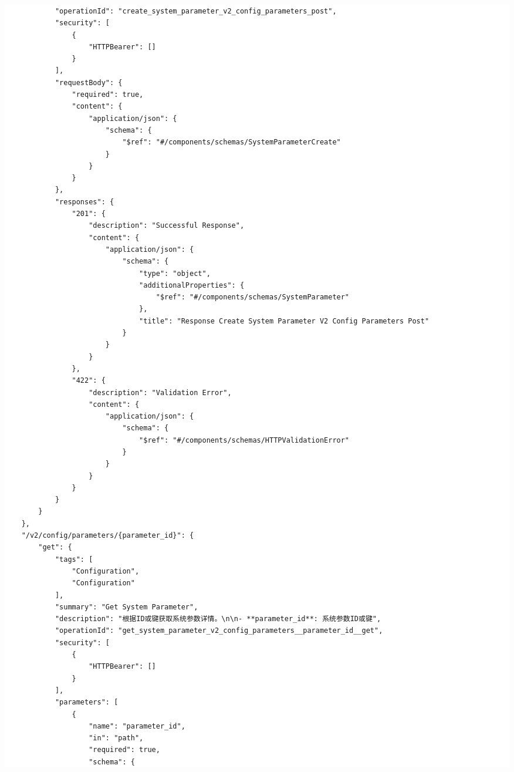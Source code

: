                 "operationId": "create_system_parameter_v2_config_parameters_post",
                "security": [
                    {
                        "HTTPBearer": []
                    }
                ],
                "requestBody": {
                    "required": true,
                    "content": {
                        "application/json": {
                            "schema": {
                                "$ref": "#/components/schemas/SystemParameterCreate"
                            }
                        }
                    }
                },
                "responses": {
                    "201": {
                        "description": "Successful Response",
                        "content": {
                            "application/json": {
                                "schema": {
                                    "type": "object",
                                    "additionalProperties": {
                                        "$ref": "#/components/schemas/SystemParameter"
                                    },
                                    "title": "Response Create System Parameter V2 Config Parameters Post"
                                }
                            }
                        }
                    },
                    "422": {
                        "description": "Validation Error",
                        "content": {
                            "application/json": {
                                "schema": {
                                    "$ref": "#/components/schemas/HTTPValidationError"
                                }
                            }
                        }
                    }
                }
            }
        },
        "/v2/config/parameters/{parameter_id}": {
            "get": {
                "tags": [
                    "Configuration",
                    "Configuration"
                ],
                "summary": "Get System Parameter",
                "description": "根据ID或键获取系统参数详情。\n\n- **parameter_id**: 系统参数ID或键",
                "operationId": "get_system_parameter_v2_config_parameters__parameter_id__get",
                "security": [
                    {
                        "HTTPBearer": []
                    }
                ],
                "parameters": [
                    {
                        "name": "parameter_id",
                        "in": "path",
                        "required": true,
                        "schema": {